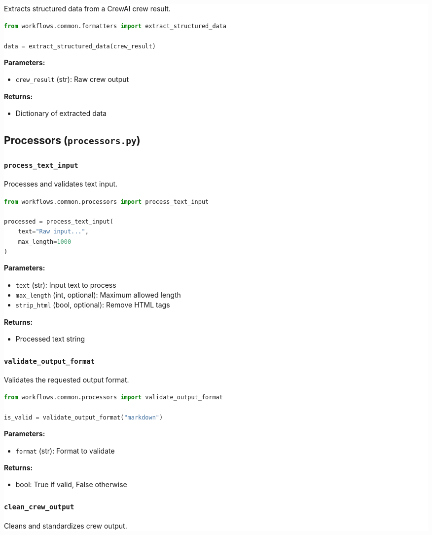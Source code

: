 Extracts structured data from a CrewAI crew result.

```python
from workflows.common.formatters import extract_structured_data

data = extract_structured_data(crew_result)
```

**Parameters:**
- `crew_result` (str): Raw crew output

**Returns:**
- Dictionary of extracted data

## Processors (`processors.py`)

### `process_text_input`

Processes and validates text input.

```python
from workflows.common.processors import process_text_input

processed = process_text_input(
    text="Raw input...",
    max_length=1000
)
```

**Parameters:**
- `text` (str): Input text to process
- `max_length` (int, optional): Maximum allowed length
- `strip_html` (bool, optional): Remove HTML tags

**Returns:**
- Processed text string

### `validate_output_format`

Validates the requested output format.

```python
from workflows.common.processors import validate_output_format

is_valid = validate_output_format("markdown")
```

**Parameters:**
- `format` (str): Format to validate

**Returns:**
- bool: True if valid, False otherwise

### `clean_crew_output`

Cleans and standardizes crew output.
